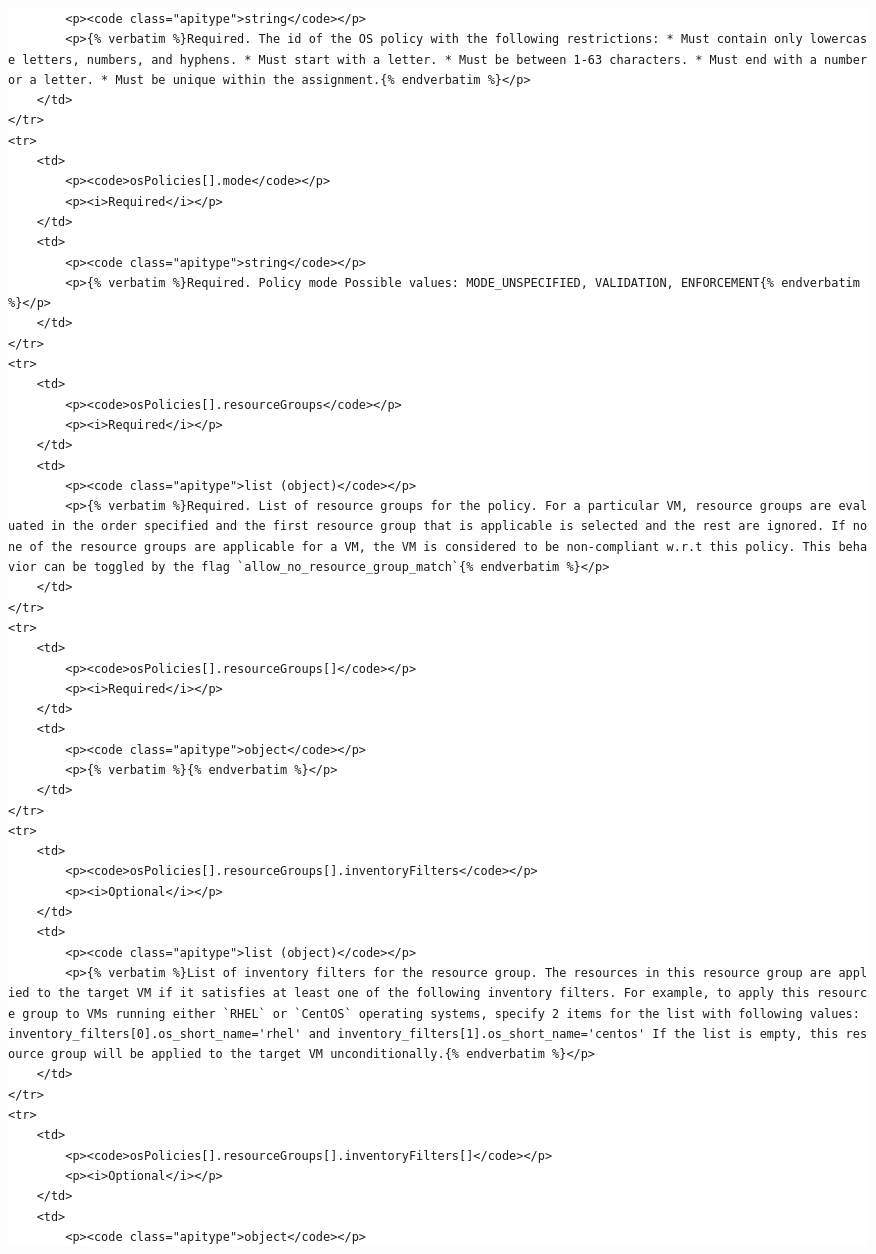             <p><code class="apitype">string</code></p>
            <p>{% verbatim %}Required. The id of the OS policy with the following restrictions: * Must contain only lowercase letters, numbers, and hyphens. * Must start with a letter. * Must be between 1-63 characters. * Must end with a number or a letter. * Must be unique within the assignment.{% endverbatim %}</p>
        </td>
    </tr>
    <tr>
        <td>
            <p><code>osPolicies[].mode</code></p>
            <p><i>Required</i></p>
        </td>
        <td>
            <p><code class="apitype">string</code></p>
            <p>{% verbatim %}Required. Policy mode Possible values: MODE_UNSPECIFIED, VALIDATION, ENFORCEMENT{% endverbatim %}</p>
        </td>
    </tr>
    <tr>
        <td>
            <p><code>osPolicies[].resourceGroups</code></p>
            <p><i>Required</i></p>
        </td>
        <td>
            <p><code class="apitype">list (object)</code></p>
            <p>{% verbatim %}Required. List of resource groups for the policy. For a particular VM, resource groups are evaluated in the order specified and the first resource group that is applicable is selected and the rest are ignored. If none of the resource groups are applicable for a VM, the VM is considered to be non-compliant w.r.t this policy. This behavior can be toggled by the flag `allow_no_resource_group_match`{% endverbatim %}</p>
        </td>
    </tr>
    <tr>
        <td>
            <p><code>osPolicies[].resourceGroups[]</code></p>
            <p><i>Required</i></p>
        </td>
        <td>
            <p><code class="apitype">object</code></p>
            <p>{% verbatim %}{% endverbatim %}</p>
        </td>
    </tr>
    <tr>
        <td>
            <p><code>osPolicies[].resourceGroups[].inventoryFilters</code></p>
            <p><i>Optional</i></p>
        </td>
        <td>
            <p><code class="apitype">list (object)</code></p>
            <p>{% verbatim %}List of inventory filters for the resource group. The resources in this resource group are applied to the target VM if it satisfies at least one of the following inventory filters. For example, to apply this resource group to VMs running either `RHEL` or `CentOS` operating systems, specify 2 items for the list with following values: inventory_filters[0].os_short_name='rhel' and inventory_filters[1].os_short_name='centos' If the list is empty, this resource group will be applied to the target VM unconditionally.{% endverbatim %}</p>
        </td>
    </tr>
    <tr>
        <td>
            <p><code>osPolicies[].resourceGroups[].inventoryFilters[]</code></p>
            <p><i>Optional</i></p>
        </td>
        <td>
            <p><code class="apitype">object</code></p>